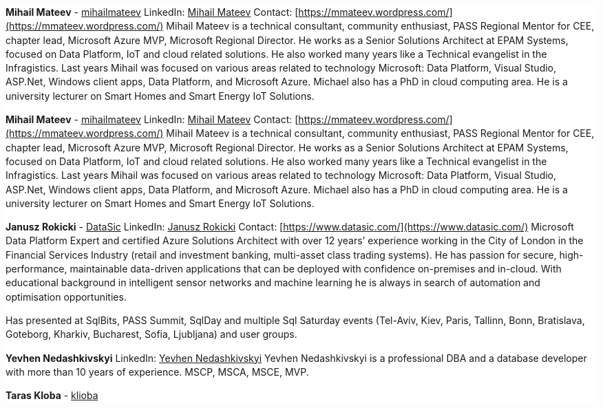 **Mihail Mateev**  - [mihailmateev](https://www.twitter.com/mihailmateev)
LinkedIn: [Mihail Mateev](http://www.linkedin.com/pub/mihail-mateev/1/6b3/4b1)
Contact: [https://mmateev.wordpress.com/](https://mmateev.wordpress.com/)
Mihail Mateev is a technical consultant, community enthusiast, PASS Regional Mentor for CEE, chapter lead, Microsoft Azure MVP, Microsoft Regional Director. He works as a Senior Solutions Architect at EPAM Systems, focused on Data Platform, IoT and cloud related solutions. He also worked many years like a Technical evangelist in the Infragistics. Last years Mihail was focused on various areas related to technology Microsoft: Data Platform, Visual Studio, ASP.Net, Windows client apps, Data Platform, and Microsoft Azure. Michael also has a PhD in cloud computing area. He is a university lecturer on Smart Homes and Smart Energy IoT Solutions.
 
**Mihail Mateev**  - [mihailmateev](https://www.twitter.com/mihailmateev)
LinkedIn: [Mihail Mateev](http://www.linkedin.com/pub/mihail-mateev/1/6b3/4b1)
Contact: [https://mmateev.wordpress.com/](https://mmateev.wordpress.com/)
Mihail Mateev is a technical consultant, community enthusiast, PASS Regional Mentor for CEE, chapter lead, Microsoft Azure MVP, Microsoft Regional Director. He works as a Senior Solutions Architect at EPAM Systems, focused on Data Platform, IoT and cloud related solutions. He also worked many years like a Technical evangelist in the Infragistics. Last years Mihail was focused on various areas related to technology Microsoft: Data Platform, Visual Studio, ASP.Net, Windows client apps, Data Platform, and Microsoft Azure. Michael also has a PhD in cloud computing area. He is a university lecturer on Smart Homes and Smart Energy IoT Solutions.
 
**Janusz Rokicki**  - [DataSic](https://www.twitter.com/DataSic)
LinkedIn: [Janusz Rokicki](https://www.linkedin.com/in/jrokicki/)
Contact: [https://www.datasic.com/](https://www.datasic.com/)
Microsoft Data Platform Expert and certified Azure Solutions Architect with over 12 years’ experience working in the City of London in the Financial Services Industry (retail and investment banking, multi-asset class trading systems). He has passion for secure, high-performance, maintainable data-driven applications that can be deployed with confidence on-premises and in-cloud. With educational background in intelligent sensor networks and machine learning he is always in search of automation and optimisation opportunities.

Has presented at SqlBits, PASS Summit, SqlDay and multiple Sql Saturday events (Tel-Aviv, Kiev, Paris, Tallinn, Bonn, Bratislava, Goteborg, Kharkiv, Bucharest, Sofia, Ljubljana) and user groups.
 
**Yevhen Nedashkivskyi** 
LinkedIn: [Yevhen Nedashkivskyi](https://ua.linkedin.com/in/nedash)
Yevhen Nedashkivskyi is a professional DBA and a database developer with more than 10 years of experience. MSCP, MSCA, MSCE, MVP.
 
**Taras Kloba**  - [klioba](https://www.twitter.com/klioba)
